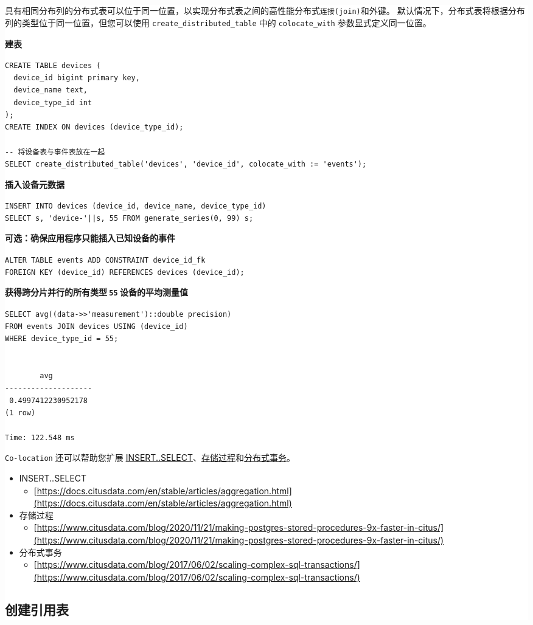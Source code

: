 具有相同分布列的分布式表可以位于同一位置，以实现分布式表之间的高性能分布式`连接(join)`和外键。 默认情况下，分布式表将根据分布列的类型位于同一位置，但您可以使用 `create_distributed_table` 中的 `colocate_with` 参数显式定义同一位置。

**建表**

    CREATE TABLE devices (
      device_id bigint primary key,
      device_name text,
      device_type_id int
    );
    CREATE INDEX ON devices (device_type_id);
    
    -- 将设备表与事件表放在一起
    SELECT create_distributed_table('devices', 'device_id', colocate_with := 'events');
    

**插入设备元数据**

    INSERT INTO devices (device_id, device_name, device_type_id)
    SELECT s, 'device-'||s, 55 FROM generate_series(0, 99) s;
    

**可选：确保应用程序只能插入已知设备的事件**

    ALTER TABLE events ADD CONSTRAINT device_id_fk
    FOREIGN KEY (device_id) REFERENCES devices (device_id);
    

**获得跨分片并行的所有类型 `55` 设备的平均测量值**

    SELECT avg((data->>'measurement')::double precision)
    FROM events JOIN devices USING (device_id)
    WHERE device_type_id = 55;
    

            avg         
    --------------------
     0.4997412230952178
    (1 row)
    
    Time: 122.548 ms
    

`Co-location` 还可以帮助您扩展 [INSERT..SELECT](https://docs.citusdata.com/en/stable/articles/aggregation.html)、[存储过程](https://www.citusdata.com/blog/2020/11/21/making-postgres-stored-procedures-9x-faster-in-citus/)和[分布式事务](https://www.citusdata.com/blog/2017/06/02/scaling-complex-sql-transactions/)。

*   INSERT..SELECT
    *   [https://docs.citusdata.com/en/stable/articles/aggregation.html](https://docs.citusdata.com/en/stable/articles/aggregation.html)
*   存储过程
    *   [https://www.citusdata.com/blog/2020/11/21/making-postgres-stored-procedures-9x-faster-in-citus/](https://www.citusdata.com/blog/2020/11/21/making-postgres-stored-procedures-9x-faster-in-citus/)
*   分布式事务
    *   [https://www.citusdata.com/blog/2017/06/02/scaling-complex-sql-transactions/](https://www.citusdata.com/blog/2017/06/02/scaling-complex-sql-transactions/)

创建引用表
-----
